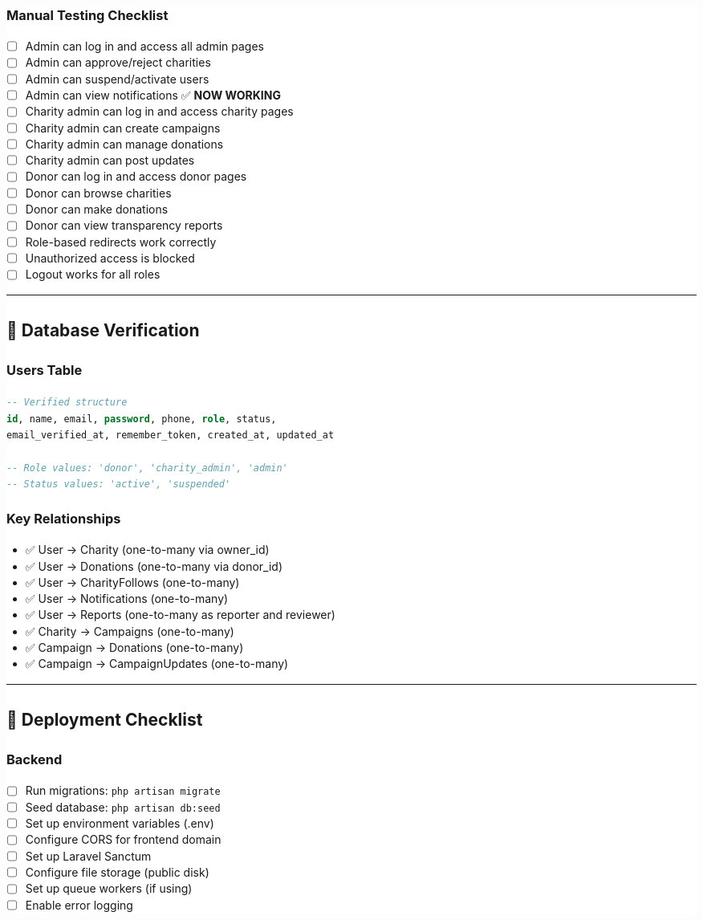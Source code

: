 ### Manual Testing Checklist
- [ ] Admin can log in and access all admin pages
- [ ] Admin can approve/reject charities
- [ ] Admin can suspend/activate users
- [ ] Admin can view notifications ✅ **NOW WORKING**
- [ ] Charity admin can log in and access charity pages
- [ ] Charity admin can create campaigns
- [ ] Charity admin can manage donations
- [ ] Charity admin can post updates
- [ ] Donor can log in and access donor pages
- [ ] Donor can browse charities
- [ ] Donor can make donations
- [ ] Donor can view transparency reports
- [ ] Role-based redirects work correctly
- [ ] Unauthorized access is blocked
- [ ] Logout works for all roles

---

## 📝 Database Verification

### Users Table
```sql
-- Verified structure
id, name, email, password, phone, role, status, 
email_verified_at, remember_token, created_at, updated_at

-- Role values: 'donor', 'charity_admin', 'admin'
-- Status values: 'active', 'suspended'
```

### Key Relationships
- ✅ User → Charity (one-to-many via owner_id)
- ✅ User → Donations (one-to-many via donor_id)
- ✅ User → CharityFollows (one-to-many)
- ✅ User → Notifications (one-to-many)
- ✅ User → Reports (one-to-many as reporter and reviewer)
- ✅ Charity → Campaigns (one-to-many)
- ✅ Campaign → Donations (one-to-many)
- ✅ Campaign → CampaignUpdates (one-to-many)

---

## 🚀 Deployment Checklist

### Backend
- [ ] Run migrations: `php artisan migrate`
- [ ] Seed database: `php artisan db:seed`
- [ ] Set up environment variables (.env)
- [ ] Configure CORS for frontend domain
- [ ] Set up Laravel Sanctum
- [ ] Configure file storage (public disk)
- [ ] Set up queue workers (if using)
- [ ] Enable error logging
